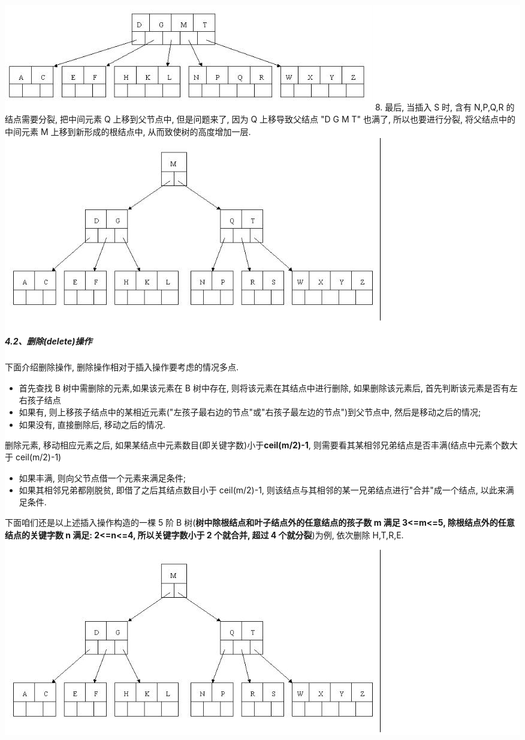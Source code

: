![](./images/20.jpg)
8. 最后, 当插入 S 时, 含有 N,P,Q,R 的结点需要分裂, 把中间元素 Q 上移到父节点中, 但是问题来了, 因为 Q 上移导致父结点 "D G M T" 也满了, 所以也要进行分裂, 将父结点中的中间元素 M 上移到新形成的根结点中, 从而致使树的高度增加一层.
![](./images/21.jpg)

##### 4.2、删除(delete)操作

下面介绍删除操作, 删除操作相对于插入操作要考虑的情况多点.

 - 首先查找 B 树中需删除的元素,如果该元素在 B 树中存在, 则将该元素在其结点中进行删除, 如果删除该元素后, 首先判断该元素是否有左右孩子结点
- 如果有, 则上移孩子结点中的某相近元素("左孩子最右边的节点"或"右孩子最左边的节点")到父节点中, 然后是移动之后的情况;
- 如果没有, 直接删除后, 移动之后的情况.

删除元素, 移动相应元素之后, 如果某结点中元素数目(即关键字数)小于**ceil(m/2)-1**, 则需要看其某相邻兄弟结点是否丰满(结点中元素个数大于 ceil(m/2)-1)
 - 如果丰满, 则向父节点借一个元素来满足条件;
 - 如果其相邻兄弟都刚脱贫, 即借了之后其结点数目小于 ceil(m/2)-1, 则该结点与其相邻的某一兄弟结点进行"合并"成一个结点, 以此来满足条件.

下面咱们还是以上述插入操作构造的一棵 5 阶 B 树(**树中除根结点和叶子结点外的任意结点的孩子数 m 满足 3<=m<=5, 除根结点外的任意结点的关键字数 n 满足: 2<=n<=4, 所以关键字数小于 2 个就合并, 超过 4 个就分裂**)为例, 依次删除 H,T,R,E.

![](./images/22.jpg)
